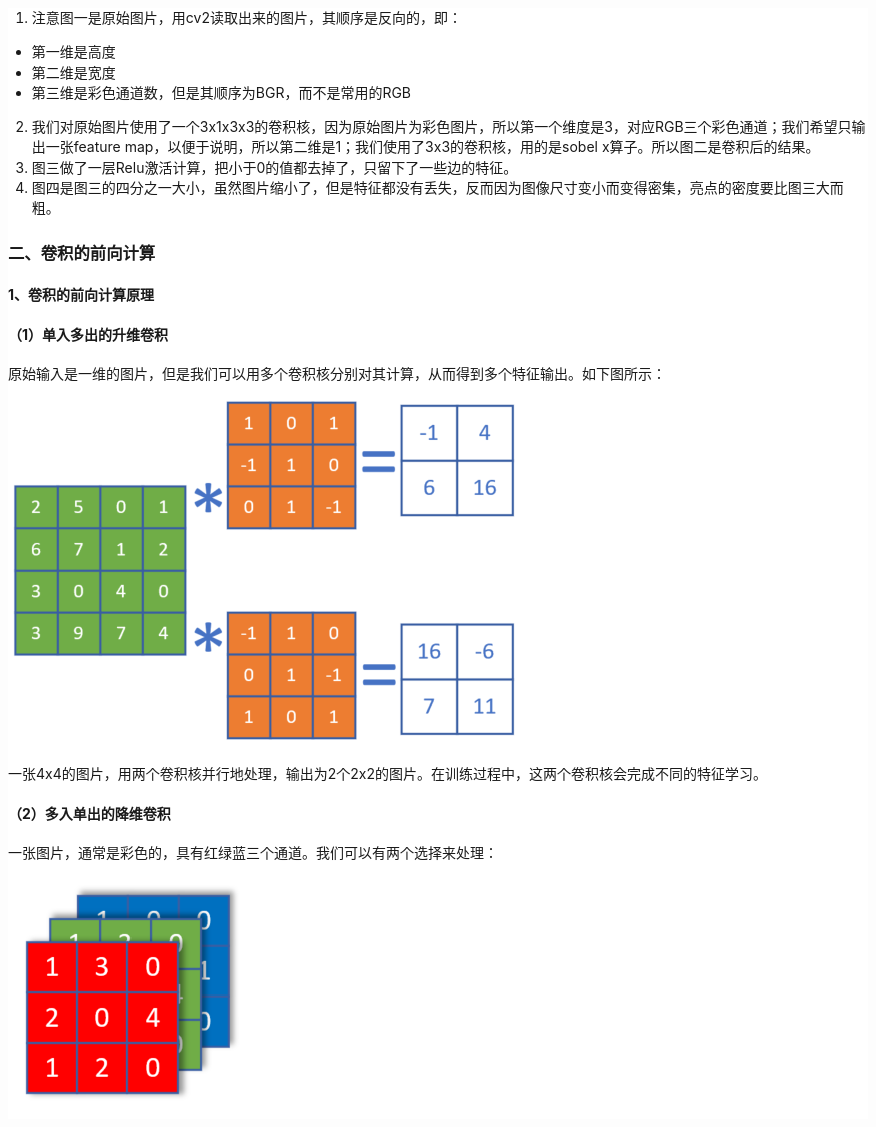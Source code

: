 1. 注意图一是原始图片，用cv2读取出来的图片，其顺序是反向的，即：
- 第一维是高度
- 第二维是宽度
- 第三维是彩色通道数，但是其顺序为BGR，而不是常用的RGB
2. 我们对原始图片使用了一个3x1x3x3的卷积核，因为原始图片为彩色图片，所以第一个维度是3，对应RGB三个彩色通道；我们希望只输出一张feature map，以便于说明，所以第二维是1；我们使用了3x3的卷积核，用的是sobel x算子。所以图二是卷积后的结果。
3. 图三做了一层Relu激活计算，把小于0的值都去掉了，只留下了一些边的特征。
4. 图四是图三的四分之一大小，虽然图片缩小了，但是特征都没有丢失，反而因为图像尺寸变小而变得密集，亮点的密度要比图三大而粗。

### 二、卷积的前向计算
#### 1、卷积的前向计算原理
#### （1）单入多出的升维卷积

原始输入是一维的图片，但是我们可以用多个卷积核分别对其计算，从而得到多个特征输出。如下图所示：

![](./Images/conv_2w3.png)

一张4x4的图片，用两个卷积核并行地处理，输出为2个2x2的图片。在训练过程中，这两个卷积核会完成不同的特征学习。

#### （2）多入单出的降维卷积

一张图片，通常是彩色的，具有红绿蓝三个通道。我们可以有两个选择来处理：

![](./Images/weights3d.png)

